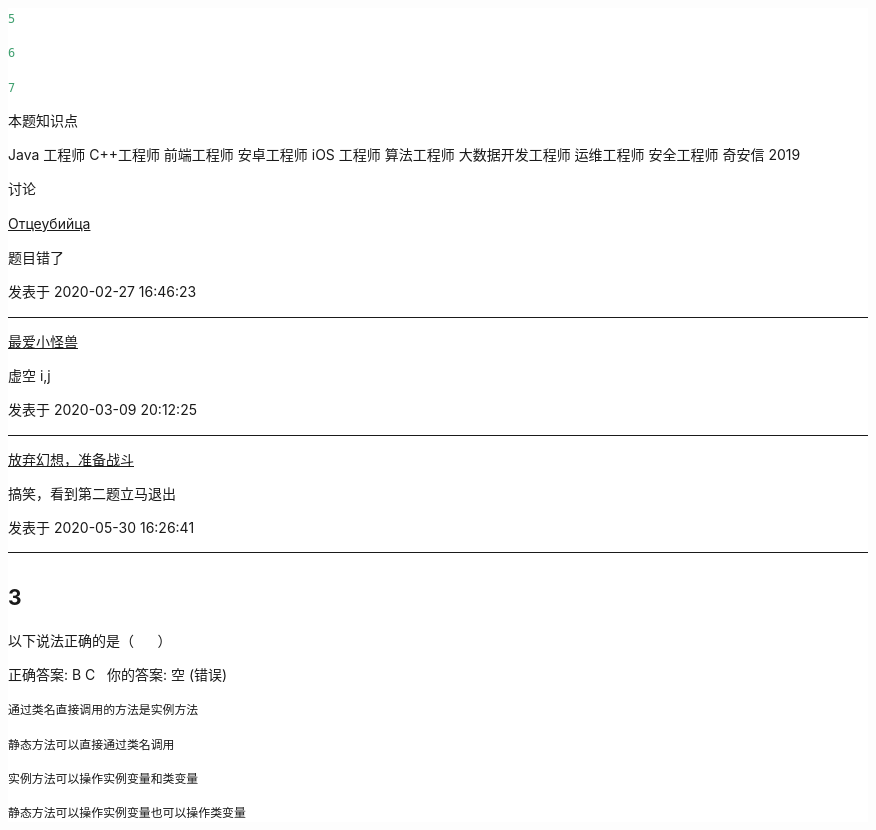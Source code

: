 ```cpp
5
```

```cpp
6
```

```cpp
7
```

本题知识点

Java 工程师 C++工程师 前端工程师 安卓工程师 iOS 工程师 算法工程师 大数据开发工程师 运维工程师 安全工程师 奇安信 2019

讨论

[Отцеубийца](https://www.nowcoder.com/profile/547254741)

题目错了

发表于 2020-02-27 16:46:23

* * *

[最爱小怪兽](https://www.nowcoder.com/profile/193667259)

虚空 i,j

发表于 2020-03-09 20:12:25

* * *

[放弃幻想，准备战斗](https://www.nowcoder.com/profile/6544134)

搞笑，看到第二题立马退出

发表于 2020-05-30 16:26:41

* * *

## 3

以下说法正确的是（      ）

正确答案: B C   你的答案: 空 (错误)

```cpp
通过类名直接调用的方法是实例方法
```

```cpp
静态方法可以直接通过类名调用
```

```cpp
实例方法可以操作实例变量和类变量
```

```cpp
静态方法可以操作实例变量也可以操作类变量
```

